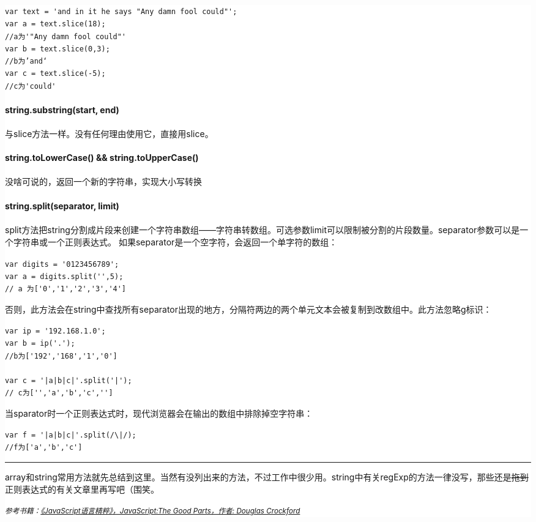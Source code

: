 ```
var text = 'and in it he says "Any damn fool could"';
var a = text.slice(18);
//a为'"Any damn fool could"'
var b = text.slice(0,3);
//b为’and‘
var c = text.slice(-5);
//c为'could'
```
#### string.substring(start, end)
与slice方法一样。没有任何理由使用它，直接用slice。
#### string.toLowerCase() && string.toUpperCase()
没啥可说的，返回一个新的字符串，实现大小写转换
#### string.split(separator, limit)
split方法把string分割成片段来创建一个字符串数组——字符串转数组。可选参数limit可以限制被分割的片段数量。separator参数可以是一个字符串或一个正则表达式。
如果separator是一个空字符，会返回一个单字符的数组：

```
var digits = '0123456789';
var a = digits.split('',5);
// a 为['0','1','2','3','4']
```
否则，此方法会在string中查找所有separator出现的地方，分隔符两边的两个单元文本会被复制到改数组中。此方法忽略g标识：

```
var ip = '192.168.1.0';
var b = ip('.');
//b为['192','168','1','0']

var c = '|a|b|c|'.split('|');
// c为['','a','b','c','']
```
当sparator时一个正则表达式时，现代浏览器会在输出的数组中排除掉空字符串：

```
var f = '|a|b|c|'.split(/\|/);
//f为['a','b','c']
```
---
array和string常用方法就先总结到这里。当然有没列出来的方法，不过工作中很少用。string中有关regExp的方法一律没写，那些还是~~拖到~~正则表达式的有关文章里再写吧（围笑。

*<small>参考书籍：[《JavaScript语言精粹》，JavaScript:The Good Parts，作者: Douglas Crockford ](https://book.douban.com/subject/3590768/)*


